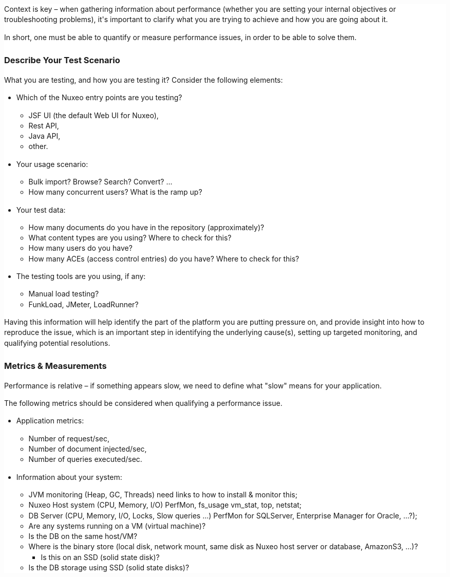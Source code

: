 Context is key &ndash; when gathering information about performance (whether you are setting your internal objectives or troubleshooting problems), it's important to&nbsp;clarify what you are trying to achieve and how you are going about it.

In short, one must be able to quantify or measure performance issues, in order to be able to solve them.

### Describe Your Test Scenario

What you are testing, and how you are testing it? Consider the following elements:

*   Which of the Nuxeo entry points are you testing?
    *   JSF UI (the default Web UI for Nuxeo),
    *   Rest API,
    *   Java API,
    *   other.
*   Your usage scenario:

    *   Bulk import? Browse? Search? Convert? ...
    *   How many concurrent users? What is the ramp up?
*   Your test data:

    *   How many documents do you have in the repository (approximately)?
    *   What content types are you using? Where to check for this?
    *   How many users do you have?
    *   How many ACEs (access control entries) do you have? Where to check for this?
*   The testing tools are you using, if any:

    *   Manual load testing?
    *   FunkLoad, JMeter, LoadRunner?

Having this information will help identify the part of the platform you are putting pressure on, and provide insight into how to reproduce the issue, which is an important step in identifying the underlying cause(s), setting up targeted monitoring, and qualifying potential resolutions.

### Metrics & Measurements

Performance is relative &ndash; if something appears slow, we need to define what "slow" means for your application.

The following metrics should be considered when qualifying a performance issue.

*   Application metrics:

    *   Number of request/sec,
    *   Number of document injected/sec,
    *   Number of queries executed/sec.
*   Information about your system:
    *   JVM monitoring (Heap, GC, Threads) need links to how to install & monitor this;
    *   Nuxeo Host system (CPU, Memory, I/O) PerfMon, fs_usage vm_stat, top, netstat;
    *   DB Server (CPU, Memory, I/O, Locks, Slow queries ...) PerfMon for SQLServer, Enterprise Manager for Oracle, ...?);
    *   Are any systems running on a VM (virtual machine)?
    *   Is the DB on the same host/VM?
    *   Where is the binary store (local disk, network mount, same disk as Nuxeo host server or database, AmazonS3, ...)?
        *   Is this on an SSD (solid state disk)?
    *   Is the DB storage using SSD (solid state disks)?
